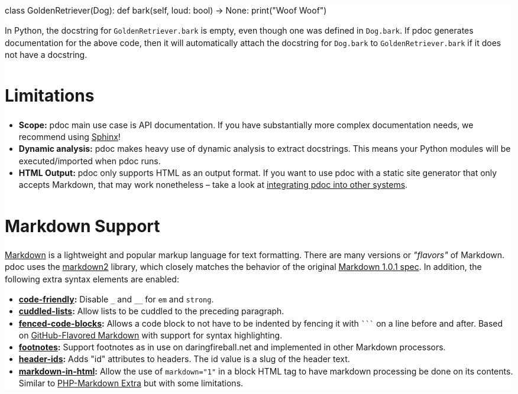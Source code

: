 <span class="k">class</span><span class="w"> </span><span class="nc">GoldenRetriever</span><span class="p">(</span><span class="n">Dog</span><span class="p">):</span>
    <span class="k">def</span><span class="w"> </span><span class="nf">bark</span><span class="p">(</span><span class="bp">self</span><span class="p">,</span> <span class="n">loud</span><span class="p">:</span> <span class="nb">bool</span><span class="p">)</span> <span class="o">-&gt;</span> <span class="kc">None</span><span class="p">:</span>
        <span class="nb">print</span><span class="p">(</span><span class="s2">&quot;Woof Woof&quot;</span><span class="p">)</span>
</code></pre>
</div>

<p>In Python, the docstring for <code>GoldenRetriever.bark</code> is empty, even though one was
defined in <code>Dog.bark</code>. If pdoc generates documentation for the above
code, then it will automatically attach the docstring for <code>Dog.bark</code> to
<code>GoldenRetriever.bark</code> if it does not have a docstring.</p>

<h1 id="limitations">Limitations</h1>

<ul>
<li><strong>Scope:</strong> pdoc main use case is API documentation.
If you have substantially more complex documentation needs, we recommend using <a href="https://www.sphinx-doc.org/">Sphinx</a>!</li>
<li><strong>Dynamic analysis:</strong> pdoc makes heavy use of dynamic analysis to extract docstrings.
This means your Python modules will be executed/imported when pdoc runs.</li>
<li><strong>HTML Output:</strong> pdoc only supports HTML as an output format. If you want to use pdoc with a static site
generator that only accepts Markdown, that may work nonetheless – take a look at
<a href="https://pdoc.dev/docs/pdoc.html#integrate-pdoc-into-other-systems">integrating pdoc into other systems</a>.</li>
</ul>

<h1 id="markdown-support">Markdown Support</h1>

<p><a href="https://guides.github.com/features/mastering-markdown/">Markdown</a> is a lightweight and popular markup language for text
formatting. There are many versions or <em>"flavors"</em> of Markdown.
pdoc uses the <a href="https://github.com/trentm/python-markdown2">markdown2</a> library, which closely matches
the behavior of the original <a href="https://daringfireball.net/projects/markdown/">Markdown 1.0.1 spec</a>.
In addition, the following extra syntax elements are enabled:</p>

<ul>
<li><strong><a href="https://github.com/trentm/python-markdown2/wiki/code-friendly">code-friendly</a>:</strong> Disable <code>_</code> and <code>__</code> for <code>em</code> and <code>strong</code>.</li>
<li><strong><a href="https://github.com/trentm/python-markdown2/wiki/cuddled-lists">cuddled-lists</a>:</strong> Allow lists to be cuddled to the preceding
paragraph.</li>
<li><strong><a href="https://github.com/trentm/python-markdown2/wiki/fenced-code-blocks">fenced-code-blocks</a>:</strong> Allows a code block to not have to be
indented by fencing it with <code>```</code> on a line before and after.
Based on <a href="https://github.github.com/gfm/">GitHub-Flavored Markdown</a> with support for syntax highlighting.</li>
<li><strong><a href="https://github.com/trentm/python-markdown2/wiki/footnotes">footnotes</a>:</strong> Support footnotes as in use on daringfireball.net
and implemented in other Markdown processors.</li>
<li><strong><a href="https://github.com/trentm/python-markdown2/wiki/header-ids">header-ids</a>:</strong> Adds "id" attributes to headers. The id value
is a slug of the header text.</li>
<li><strong><a href="https://github.com/trentm/python-markdown2/wiki/markdown-in-html">markdown-in-html</a>:</strong> Allow the use of <code>markdown="1"</code> in a
block HTML tag to have markdown processing be done on its contents.
Similar to <a href="https://michelf.ca/projects/php-markdown/extra/#table">PHP-Markdown Extra</a> but with some limitations.</li>